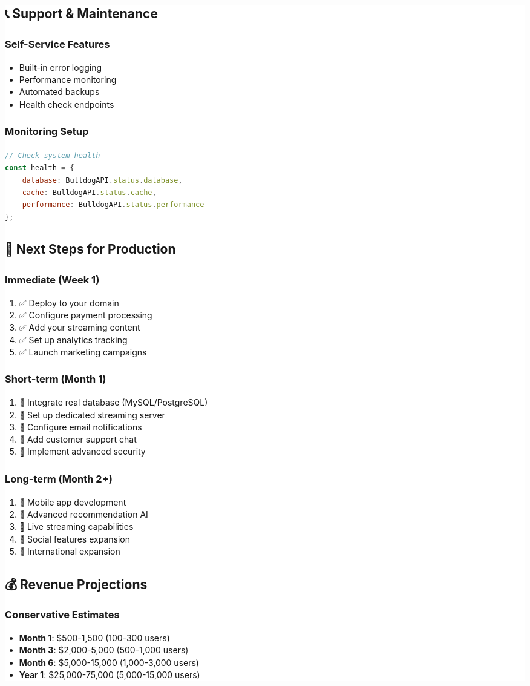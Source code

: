 ## 📞 Support & Maintenance

### **Self-Service Features**
- Built-in error logging
- Performance monitoring
- Automated backups
- Health check endpoints

### **Monitoring Setup**
```javascript
// Check system health
const health = {
    database: BulldogAPI.status.database,
    cache: BulldogAPI.status.cache,
    performance: BulldogAPI.status.performance
};
```

## 🎯 Next Steps for Production

### **Immediate (Week 1)**
1. ✅ Deploy to your domain
2. ✅ Configure payment processing
3. ✅ Add your streaming content
4. ✅ Set up analytics tracking
5. ✅ Launch marketing campaigns

### **Short-term (Month 1)**
1. 🔄 Integrate real database (MySQL/PostgreSQL)
2. 🔄 Set up dedicated streaming server
3. 🔄 Configure email notifications
4. 🔄 Add customer support chat
5. 🔄 Implement advanced security

### **Long-term (Month 2+)**
1. 🚀 Mobile app development
2. 🚀 Advanced recommendation AI
3. 🚀 Live streaming capabilities
4. 🚀 Social features expansion
5. 🚀 International expansion

## 💰 Revenue Projections

### **Conservative Estimates**
- **Month 1**: $500-1,500 (100-300 users)
- **Month 3**: $2,000-5,000 (500-1,000 users)
- **Month 6**: $5,000-15,000 (1,000-3,000 users)
- **Year 1**: $25,000-75,000 (5,000-15,000 users)
